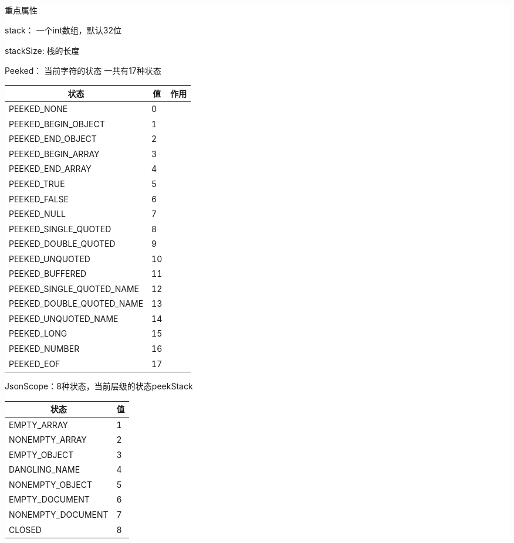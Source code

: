重点属性

stack： 一个int数组，默认32位

 stackSize: 栈的长度

Peeked： 当前字符的状态 一共有17种状态

| 状态                      | 值   | 作用 |
| ------------------------- | ---- | ---- |
| PEEKED_NONE               | 0    |      |
| PEEKED_BEGIN_OBJECT       | 1    |      |
| PEEKED_END_OBJECT         | 2    |      |
| PEEKED_BEGIN_ARRAY        | 3    |      |
| PEEKED_END_ARRAY          | 4    |      |
| PEEKED_TRUE               | 5    |      |
| PEEKED_FALSE              | 6    |      |
| PEEKED_NULL               | 7    |      |
| PEEKED_SINGLE_QUOTED      | 8    |      |
| PEEKED_DOUBLE_QUOTED      | 9    |      |
| PEEKED_UNQUOTED           | 10   |      |
| PEEKED_BUFFERED           | 11   |      |
| PEEKED_SINGLE_QUOTED_NAME | 12   |      |
| PEEKED_DOUBLE_QUOTED_NAME | 13   |      |
| PEEKED_UNQUOTED_NAME      | 14   |      |
| PEEKED_LONG               | 15   |      |
| PEEKED_NUMBER             | 16   |      |
| PEEKED_EOF                | 17   |      |

JsonScope：8种状态，当前层级的状态peekStack

| 状态              | 值   |
| ----------------- | ---- |
| EMPTY_ARRAY       | 1    |
| NONEMPTY_ARRAY    | 2    |
| EMPTY_OBJECT      | 3    |
| DANGLING_NAME     | 4    |
| NONEMPTY_OBJECT   | 5    |
| EMPTY_DOCUMENT    | 6    |
| NONEMPTY_DOCUMENT | 7    |
| CLOSED            | 8    |
